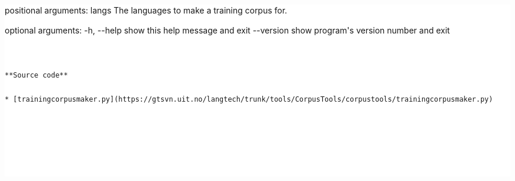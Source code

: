 
positional arguments:
  langs       The languages to make a training corpus for.


optional arguments:
  -h, --help  show this help message and exit
  --version   show program's version number and exit
```


**Source code**

* [trainingcorpusmaker.py](https://gtsvn.uit.no/langtech/trunk/tools/CorpusTools/corpustools/trainingcorpusmaker.py)






